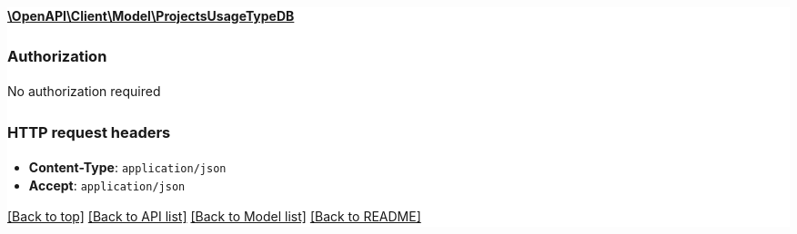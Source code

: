 [**\OpenAPI\Client\Model\ProjectsUsageTypeDB**](../Model/ProjectsUsageTypeDB.md)

### Authorization

No authorization required

### HTTP request headers

- **Content-Type**: `application/json`
- **Accept**: `application/json`

[[Back to top]](#) [[Back to API list]](../../README.md#endpoints)
[[Back to Model list]](../../README.md#models)
[[Back to README]](../../README.md)
